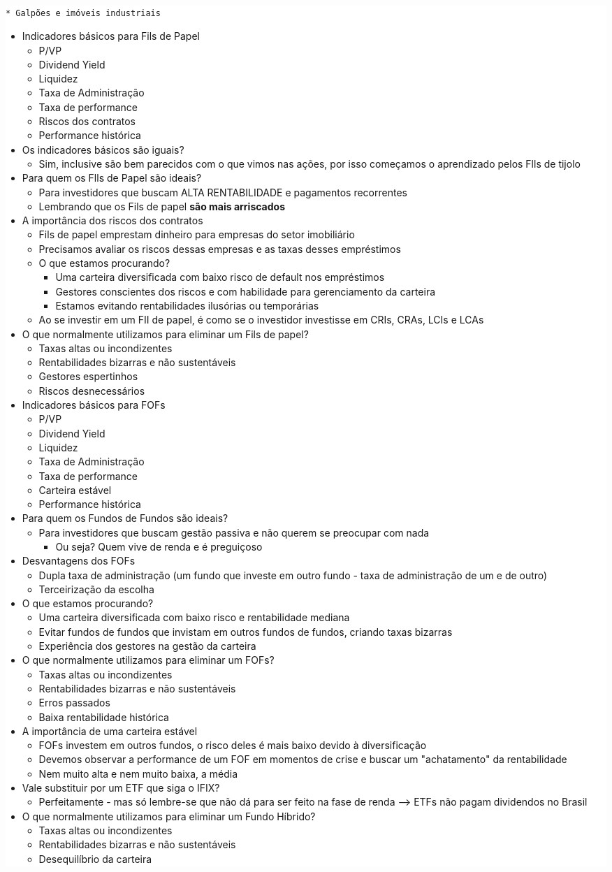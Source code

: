 	* Galpões e imóveis industriais
* Indicadores básicos para Fils de Papel
	* P/VP
	* Dividend Yield
	* Liquidez
	* Taxa de Administração
	* Taxa de performance
	* Riscos dos contratos
	* Performance histórica
* Os indicadores básicos são iguais?
	* Sim, inclusive são bem parecidos com o que vimos nas ações, por isso começamos o aprendizado pelos Flls de tijolo
* Para quem os Flls de Papel são ideais?
	* Para investidores que buscam ALTA RENTABILIDADE e pagamentos recorrentes
	* Lembrando que os Fils de papel **são mais arriscados**
* A importância dos riscos dos contratos
	* Fils de papel emprestam dinheiro para empresas do setor imobiliário
	* Precisamos avaliar os riscos dessas empresas e as taxas desses empréstimos
	* O que estamos procurando?
		* Uma carteira diversificada com baixo risco de default nos empréstimos
		* Gestores conscientes dos riscos e com habilidade para gerenciamento da carteira
		* Estamos evitando rentabilidades ilusórias ou temporárias
	* Ao se investir em um FII de papel, é como se o investidor investisse em CRIs, CRAs, LCIs e LCAs
* O que normalmente utilizamos para eliminar um Fils de papel?
	* Taxas altas ou incondizentes
	* Rentabilidades bizarras e não sustentáveis
	* Gestores espertinhos
	* Riscos desnecessários
* Indicadores básicos para FOFs
	* P/VP
	* Dividend Yield
	* Liquidez
	* Taxa de Administração
	* Taxa de performance
	* Carteira estável
	* Performance histórica
* Para quem os Fundos de Fundos são ideais?
	* Para investidores que buscam gestão passiva e não querem se preocupar com nada
		* Ou seja? Quem vive de renda e é preguiçoso
* Desvantagens dos FOFs
	* Dupla taxa de administração (um fundo que investe em outro fundo - taxa de administração de um e de outro)
	* Terceirização da escolha
* O que estamos procurando?
	* Uma carteira diversificada com baixo risco e rentabilidade mediana
	* Evitar fundos de fundos que invistam em outros fundos de fundos, criando taxas bizarras
	* Experiência dos gestores na gestão da carteira
* O que normalmente utilizamos para eliminar um FOFs?
	* Taxas altas ou incondizentes
	* Rentabilidades bizarras e não sustentáveis
	* Erros passados
	* Baixa rentabilidade histórica
* A importância de uma carteira estável
	* FOFs investem em outros fundos, o risco deles é mais baixo devido à diversificação
	* Devemos observar a performance de um FOF em momentos de crise e buscar um "achatamento" da rentabilidade
	* Nem muito alta e nem muito baixa, a média
* Vale substituir por um ETF que siga o IFIX?
	* Perfeitamente - mas só lembre-se que não dá para ser feito na fase de renda --> ETFs não pagam dividendos no Brasil
* O que normalmente utilizamos para eliminar um Fundo Híbrido?
	* Taxas altas ou incondizentes
	* Rentabilidades bizarras e não sustentáveis
	* Desequilíbrio da carteira